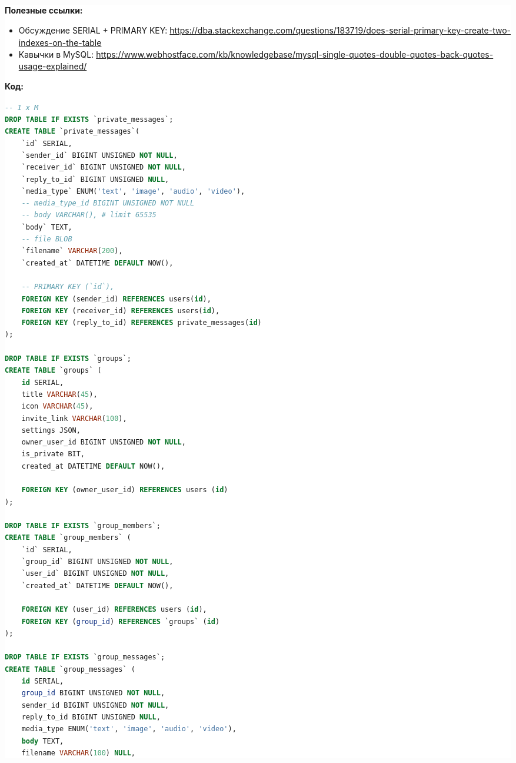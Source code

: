 **Полезные ссылки:**
+ Обсуждение SERIAL + PRIMARY KEY: https://dba.stackexchange.com/questions/183719/does-serial-primary-key-create-two-indexes-on-the-table
+ Кавычки в MySQL: https://www.webhostface.com/kb/knowledgebase/mysql-single-quotes-double-quotes-back-quotes-usage-explained/
 

**Код:**

```sql
-- 1 x M
DROP TABLE IF EXISTS `private_messages`;
CREATE TABLE `private_messages`(
    `id` SERIAL,
    `sender_id` BIGINT UNSIGNED NOT NULL,
    `receiver_id` BIGINT UNSIGNED NOT NULL,
    `reply_to_id` BIGINT UNSIGNED NULL,
    `media_type` ENUM('text', 'image', 'audio', 'video'),
    -- media_type_id BIGINT UNSIGNED NOT NULL
    -- body VARCHAR(), # limit 65535
    `body` TEXT,
    -- file BLOB
    `filename` VARCHAR(200),
    `created_at` DATETIME DEFAULT NOW(),

    -- PRIMARY KEY (`id`),
    FOREIGN KEY (sender_id) REFERENCES users(id),
    FOREIGN KEY (receiver_id) REFERENCES users(id),
    FOREIGN KEY (reply_to_id) REFERENCES private_messages(id)
);

DROP TABLE IF EXISTS `groups`;
CREATE TABLE `groups` (
    id SERIAL,
    title VARCHAR(45),
    icon VARCHAR(45),
    invite_link VARCHAR(100),
    settings JSON,
    owner_user_id BIGINT UNSIGNED NOT NULL,
    is_private BIT,
    created_at DATETIME DEFAULT NOW(),

    FOREIGN KEY (owner_user_id) REFERENCES users (id)
);

DROP TABLE IF EXISTS `group_members`;
CREATE TABLE `group_members` (
    `id` SERIAL,
    `group_id` BIGINT UNSIGNED NOT NULL,
    `user_id` BIGINT UNSIGNED NOT NULL,
    `created_at` DATETIME DEFAULT NOW(),

    FOREIGN KEY (user_id) REFERENCES users (id),
    FOREIGN KEY (group_id) REFERENCES `groups` (id)
);

DROP TABLE IF EXISTS `group_messages`;
CREATE TABLE `group_messages` (
    id SERIAL,
    group_id BIGINT UNSIGNED NOT NULL,
    sender_id BIGINT UNSIGNED NOT NULL,
    reply_to_id BIGINT UNSIGNED NULL,
    media_type ENUM('text', 'image', 'audio', 'video'),
    body TEXT,
    filename VARCHAR(100) NULL,
```